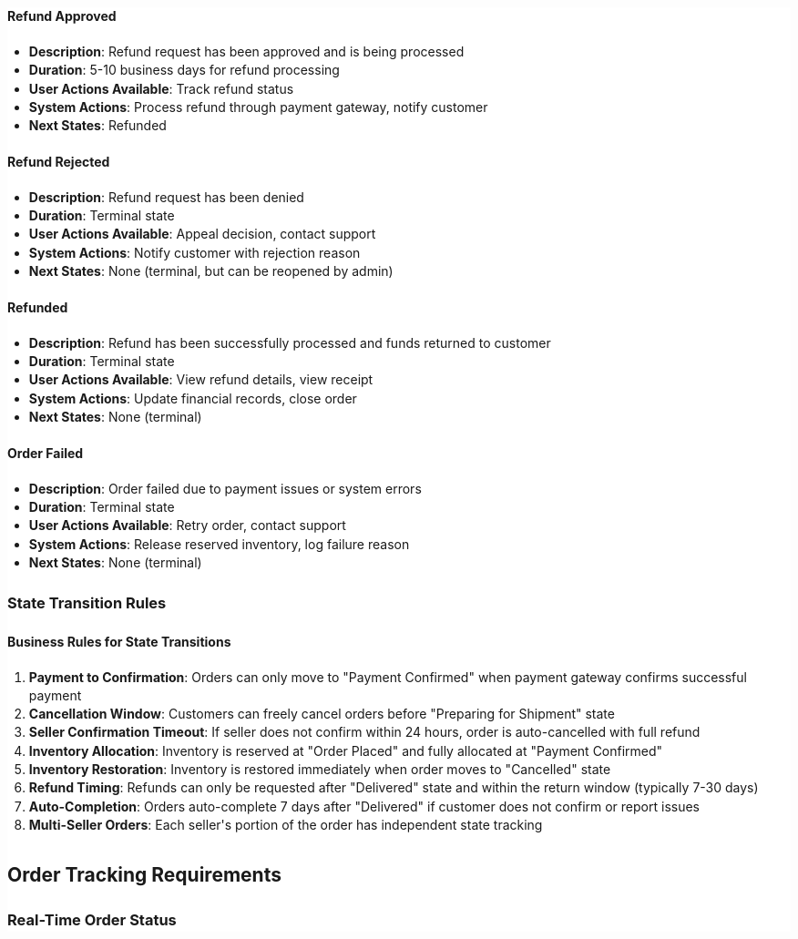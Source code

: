 #### Refund Approved
- **Description**: Refund request has been approved and is being processed
- **Duration**: 5-10 business days for refund processing
- **User Actions Available**: Track refund status
- **System Actions**: Process refund through payment gateway, notify customer
- **Next States**: Refunded

#### Refund Rejected
- **Description**: Refund request has been denied
- **Duration**: Terminal state
- **User Actions Available**: Appeal decision, contact support
- **System Actions**: Notify customer with rejection reason
- **Next States**: None (terminal, but can be reopened by admin)

#### Refunded
- **Description**: Refund has been successfully processed and funds returned to customer
- **Duration**: Terminal state
- **User Actions Available**: View refund details, view receipt
- **System Actions**: Update financial records, close order
- **Next States**: None (terminal)

#### Order Failed
- **Description**: Order failed due to payment issues or system errors
- **Duration**: Terminal state
- **User Actions Available**: Retry order, contact support
- **System Actions**: Release reserved inventory, log failure reason
- **Next States**: None (terminal)

### State Transition Rules

#### Business Rules for State Transitions

1. **Payment to Confirmation**: Orders can only move to "Payment Confirmed" when payment gateway confirms successful payment
2. **Cancellation Window**: Customers can freely cancel orders before "Preparing for Shipment" state
3. **Seller Confirmation Timeout**: If seller does not confirm within 24 hours, order is auto-cancelled with full refund
4. **Inventory Allocation**: Inventory is reserved at "Order Placed" and fully allocated at "Payment Confirmed"
5. **Inventory Restoration**: Inventory is restored immediately when order moves to "Cancelled" state
6. **Refund Timing**: Refunds can only be requested after "Delivered" state and within the return window (typically 7-30 days)
7. **Auto-Completion**: Orders auto-complete 7 days after "Delivered" if customer does not confirm or report issues
8. **Multi-Seller Orders**: Each seller's portion of the order has independent state tracking

## Order Tracking Requirements

### Real-Time Order Status
